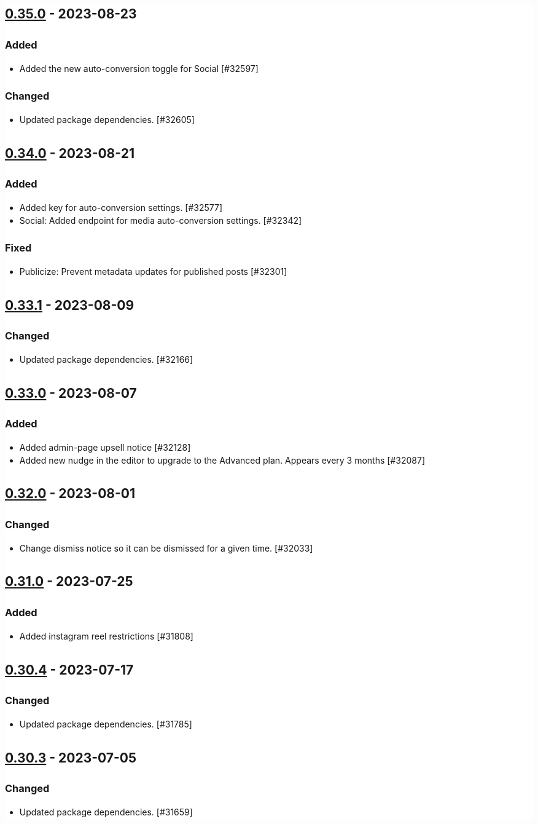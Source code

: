 ## [0.35.0] - 2023-08-23
### Added
- Added the new auto-conversion toggle for Social [#32597]

### Changed
- Updated package dependencies. [#32605]

## [0.34.0] - 2023-08-21
### Added
- Added key for auto-conversion settings. [#32577]
- Social: Added endpoint for media auto-conversion settings. [#32342]

### Fixed
- Publicize: Prevent metadata updates for published posts [#32301]

## [0.33.1] - 2023-08-09
### Changed
- Updated package dependencies. [#32166]

## [0.33.0] - 2023-08-07
### Added
- Added admin-page upsell notice [#32128]
- Added new nudge in the editor to upgrade to the Advanced plan. Appears every 3 months [#32087]

## [0.32.0] - 2023-08-01
### Changed
- Change dismiss notice so it can be dismissed for a given time. [#32033]

## [0.31.0] - 2023-07-25
### Added
- Added instagram reel restrictions [#31808]

## [0.30.4] - 2023-07-17
### Changed
- Updated package dependencies. [#31785]

## [0.30.3] - 2023-07-05
### Changed
- Updated package dependencies. [#31659]


[0.66.11]: https://github.com/Automattic/jetpack-publicize/compare/v0.66.10...v0.66.11
[0.66.10]: https://github.com/Automattic/jetpack-publicize/compare/v0.66.9...v0.66.10
[0.66.9]: https://github.com/Automattic/jetpack-publicize/compare/v0.66.8...v0.66.9
[0.66.8]: https://github.com/Automattic/jetpack-publicize/compare/v0.66.7...v0.66.8
[0.66.7]: https://github.com/Automattic/jetpack-publicize/compare/v0.66.6...v0.66.7
[0.66.6]: https://github.com/Automattic/jetpack-publicize/compare/v0.66.5...v0.66.6
[0.66.5]: https://github.com/Automattic/jetpack-publicize/compare/v0.66.4...v0.66.5
[0.66.4]: https://github.com/Automattic/jetpack-publicize/compare/v0.66.3...v0.66.4
[0.66.3]: https://github.com/Automattic/jetpack-publicize/compare/v0.66.2...v0.66.3
[0.66.2]: https://github.com/Automattic/jetpack-publicize/compare/v0.66.1...v0.66.2
[0.66.1]: https://github.com/Automattic/jetpack-publicize/compare/v0.66.0...v0.66.1
[0.66.0]: https://github.com/Automattic/jetpack-publicize/compare/v0.65.7...v0.66.0
[0.65.7]: https://github.com/Automattic/jetpack-publicize/compare/v0.65.6...v0.65.7
[0.65.6]: https://github.com/Automattic/jetpack-publicize/compare/v0.65.5...v0.65.6
[0.65.5]: https://github.com/Automattic/jetpack-publicize/compare/v0.65.4...v0.65.5
[0.65.4]: https://github.com/Automattic/jetpack-publicize/compare/v0.65.3...v0.65.4
[0.65.3]: https://github.com/Automattic/jetpack-publicize/compare/v0.65.2...v0.65.3
[0.65.2]: https://github.com/Automattic/jetpack-publicize/compare/v0.65.1...v0.65.2
[0.65.1]: https://github.com/Automattic/jetpack-publicize/compare/v0.65.0...v0.65.1
[0.65.0]: https://github.com/Automattic/jetpack-publicize/compare/v0.64.5...v0.65.0
[0.64.5]: https://github.com/Automattic/jetpack-publicize/compare/v0.64.4...v0.64.5
[0.64.4]: https://github.com/Automattic/jetpack-publicize/compare/v0.64.3...v0.64.4
[0.64.3]: https://github.com/Automattic/jetpack-publicize/compare/v0.64.2...v0.64.3
[0.64.2]: https://github.com/Automattic/jetpack-publicize/compare/v0.64.1...v0.64.2
[0.64.1]: https://github.com/Automattic/jetpack-publicize/compare/v0.64.0...v0.64.1
[0.64.0]: https://github.com/Automattic/jetpack-publicize/compare/v0.63.0...v0.64.0
[0.63.0]: https://github.com/Automattic/jetpack-publicize/compare/v0.62.5...v0.63.0
[0.62.5]: https://github.com/Automattic/jetpack-publicize/compare/v0.62.4...v0.62.5
[0.62.4]: https://github.com/Automattic/jetpack-publicize/compare/v0.62.3...v0.62.4
[0.62.3]: https://github.com/Automattic/jetpack-publicize/compare/v0.62.2...v0.62.3
[0.62.2]: https://github.com/Automattic/jetpack-publicize/compare/v0.62.1...v0.62.2
[0.62.1]: https://github.com/Automattic/jetpack-publicize/compare/v0.62.0...v0.62.1
[0.62.0]: https://github.com/Automattic/jetpack-publicize/compare/v0.61.5...v0.62.0
[0.61.5]: https://github.com/Automattic/jetpack-publicize/compare/v0.61.4...v0.61.5
[0.61.4]: https://github.com/Automattic/jetpack-publicize/compare/v0.61.3...v0.61.4
[0.61.3]: https://github.com/Automattic/jetpack-publicize/compare/v0.61.2...v0.61.3
[0.61.2]: https://github.com/Automattic/jetpack-publicize/compare/v0.61.1...v0.61.2
[0.61.1]: https://github.com/Automattic/jetpack-publicize/compare/v0.61.0...v0.61.1
[0.61.0]: https://github.com/Automattic/jetpack-publicize/compare/v0.60.1...v0.61.0
[0.60.1]: https://github.com/Automattic/jetpack-publicize/compare/v0.60.0...v0.60.1
[0.60.0]: https://github.com/Automattic/jetpack-publicize/compare/v0.59.1...v0.60.0
[0.59.1]: https://github.com/Automattic/jetpack-publicize/compare/v0.59.0...v0.59.1
[0.59.0]: https://github.com/Automattic/jetpack-publicize/compare/v0.58.0...v0.59.0
[0.58.0]: https://github.com/Automattic/jetpack-publicize/compare/v0.57.4...v0.58.0
[0.57.4]: https://github.com/Automattic/jetpack-publicize/compare/v0.57.3...v0.57.4
[0.57.3]: https://github.com/Automattic/jetpack-publicize/compare/v0.57.2...v0.57.3
[0.57.2]: https://github.com/Automattic/jetpack-publicize/compare/v0.57.1...v0.57.2
[0.57.1]: https://github.com/Automattic/jetpack-publicize/compare/v0.57.0...v0.57.1
[0.57.0]: https://github.com/Automattic/jetpack-publicize/compare/v0.56.5...v0.57.0
[0.56.5]: https://github.com/Automattic/jetpack-publicize/compare/v0.56.4...v0.56.5
[0.56.4]: https://github.com/Automattic/jetpack-publicize/compare/v0.56.3...v0.56.4
[0.56.3]: https://github.com/Automattic/jetpack-publicize/compare/v0.56.2...v0.56.3
[0.56.2]: https://github.com/Automattic/jetpack-publicize/compare/v0.56.1...v0.56.2
[0.56.1]: https://github.com/Automattic/jetpack-publicize/compare/v0.56.0...v0.56.1
[0.56.0]: https://github.com/Automattic/jetpack-publicize/compare/v0.55.2...v0.56.0
[0.55.2]: https://github.com/Automattic/jetpack-publicize/compare/v0.55.1...v0.55.2
[0.55.1]: https://github.com/Automattic/jetpack-publicize/compare/v0.55.0...v0.55.1
[0.55.0]: https://github.com/Automattic/jetpack-publicize/compare/v0.54.4...v0.55.0
[0.54.4]: https://github.com/Automattic/jetpack-publicize/compare/v0.54.3...v0.54.4
[0.54.3]: https://github.com/Automattic/jetpack-publicize/compare/v0.54.2...v0.54.3
[0.54.2]: https://github.com/Automattic/jetpack-publicize/compare/v0.54.1...v0.54.2
[0.54.1]: https://github.com/Automattic/jetpack-publicize/compare/v0.54.0...v0.54.1
[0.54.0]: https://github.com/Automattic/jetpack-publicize/compare/v0.53.0...v0.54.0
[0.53.0]: https://github.com/Automattic/jetpack-publicize/compare/v0.52.3...v0.53.0
[0.52.3]: https://github.com/Automattic/jetpack-publicize/compare/v0.52.2...v0.52.3
[0.52.2]: https://github.com/Automattic/jetpack-publicize/compare/v0.52.1...v0.52.2
[0.52.1]: https://github.com/Automattic/jetpack-publicize/compare/v0.52.0...v0.52.1
[0.52.0]: https://github.com/Automattic/jetpack-publicize/compare/v0.51.0...v0.52.0
[0.51.0]: https://github.com/Automattic/jetpack-publicize/compare/v0.50.1...v0.51.0
[0.50.1]: https://github.com/Automattic/jetpack-publicize/compare/v0.50.0...v0.50.1
[0.50.0]: https://github.com/Automattic/jetpack-publicize/compare/v0.49.2...v0.50.0
[0.49.2]: https://github.com/Automattic/jetpack-publicize/compare/v0.49.1...v0.49.2
[0.49.1]: https://github.com/Automattic/jetpack-publicize/compare/v0.49.0...v0.49.1
[0.49.0]: https://github.com/Automattic/jetpack-publicize/compare/v0.48.0...v0.49.0
[0.48.0]: https://github.com/Automattic/jetpack-publicize/compare/v0.47.4...v0.48.0
[0.47.4]: https://github.com/Automattic/jetpack-publicize/compare/v0.47.3...v0.47.4
[0.47.3]: https://github.com/Automattic/jetpack-publicize/compare/v0.47.2...v0.47.3
[0.47.2]: https://github.com/Automattic/jetpack-publicize/compare/v0.47.1...v0.47.2
[0.47.1]: https://github.com/Automattic/jetpack-publicize/compare/v0.47.0...v0.47.1
[0.47.0]: https://github.com/Automattic/jetpack-publicize/compare/v0.46.3...v0.47.0
[0.46.3]: https://github.com/Automattic/jetpack-publicize/compare/v0.46.2...v0.46.3
[0.46.2]: https://github.com/Automattic/jetpack-publicize/compare/v0.46.1...v0.46.2
[0.46.1]: https://github.com/Automattic/jetpack-publicize/compare/v0.46.0...v0.46.1
[0.46.0]: https://github.com/Automattic/jetpack-publicize/compare/v0.45.2...v0.46.0
[0.45.2]: https://github.com/Automattic/jetpack-publicize/compare/v0.45.1...v0.45.2
[0.45.1]: https://github.com/Automattic/jetpack-publicize/compare/v0.45.0...v0.45.1
[0.45.0]: https://github.com/Automattic/jetpack-publicize/compare/v0.44.1...v0.45.0
[0.44.1]: https://github.com/Automattic/jetpack-publicize/compare/v0.44.0...v0.44.1
[0.44.0]: https://github.com/Automattic/jetpack-publicize/compare/v0.43.0...v0.44.0
[0.43.0]: https://github.com/Automattic/jetpack-publicize/compare/v0.42.13...v0.43.0
[0.42.13]: https://github.com/Automattic/jetpack-publicize/compare/v0.42.12...v0.42.13
[0.42.12]: https://github.com/Automattic/jetpack-publicize/compare/v0.42.11...v0.42.12
[0.42.11]: https://github.com/Automattic/jetpack-publicize/compare/v0.42.10...v0.42.11
[0.42.10]: https://github.com/Automattic/jetpack-publicize/compare/v0.42.9...v0.42.10
[0.42.9]: https://github.com/Automattic/jetpack-publicize/compare/v0.42.8...v0.42.9
[0.42.8]: https://github.com/Automattic/jetpack-publicize/compare/v0.42.7...v0.42.8
[0.42.7]: https://github.com/Automattic/jetpack-publicize/compare/v0.42.6...v0.42.7
[0.42.6]: https://github.com/Automattic/jetpack-publicize/compare/v0.42.5...v0.42.6
[0.42.5]: https://github.com/Automattic/jetpack-publicize/compare/v0.42.4...v0.42.5
[0.42.4]: https://github.com/Automattic/jetpack-publicize/compare/v0.42.3...v0.42.4
[0.42.3]: https://github.com/Automattic/jetpack-publicize/compare/v0.42.2...v0.42.3
[0.42.2]: https://github.com/Automattic/jetpack-publicize/compare/v0.42.1...v0.42.2
[0.42.1]: https://github.com/Automattic/jetpack-publicize/compare/v0.42.0...v0.42.1
[0.42.0]: https://github.com/Automattic/jetpack-publicize/compare/v0.41.0...v0.42.0
[0.41.0]: https://github.com/Automattic/jetpack-publicize/compare/v0.40.0...v0.41.0
[0.40.0]: https://github.com/Automattic/jetpack-publicize/compare/v0.39.0...v0.40.0
[0.39.0]: https://github.com/Automattic/jetpack-publicize/compare/v0.38.3...v0.39.0
[0.38.3]: https://github.com/Automattic/jetpack-publicize/compare/v0.38.2...v0.38.3
[0.38.2]: https://github.com/Automattic/jetpack-publicize/compare/v0.38.1...v0.38.2
[0.38.1]: https://github.com/Automattic/jetpack-publicize/compare/v0.38.0...v0.38.1
[0.38.0]: https://github.com/Automattic/jetpack-publicize/compare/v0.37.2...v0.38.0
[0.37.2]: https://github.com/Automattic/jetpack-publicize/compare/v0.37.1...v0.37.2
[0.37.1]: https://github.com/Automattic/jetpack-publicize/compare/v0.37.0...v0.37.1
[0.37.0]: https://github.com/Automattic/jetpack-publicize/compare/v0.36.6...v0.37.0
[0.36.6]: https://github.com/Automattic/jetpack-publicize/compare/v0.36.5...v0.36.6
[0.36.5]: https://github.com/Automattic/jetpack-publicize/compare/v0.36.4...v0.36.5
[0.36.4]: https://github.com/Automattic/jetpack-publicize/compare/v0.36.3...v0.36.4
[0.36.3]: https://github.com/Automattic/jetpack-publicize/compare/v0.36.2...v0.36.3
[0.36.2]: https://github.com/Automattic/jetpack-publicize/compare/v0.36.1...v0.36.2
[0.36.1]: https://github.com/Automattic/jetpack-publicize/compare/v0.36.0...v0.36.1
[0.36.0]: https://github.com/Automattic/jetpack-publicize/compare/v0.35.0...v0.36.0
[0.35.0]: https://github.com/Automattic/jetpack-publicize/compare/v0.34.0...v0.35.0
[0.34.0]: https://github.com/Automattic/jetpack-publicize/compare/v0.33.1...v0.34.0
[0.33.1]: https://github.com/Automattic/jetpack-publicize/compare/v0.33.0...v0.33.1
[0.33.0]: https://github.com/Automattic/jetpack-publicize/compare/v0.32.0...v0.33.0
[0.32.0]: https://github.com/Automattic/jetpack-publicize/compare/v0.31.0...v0.32.0
[0.31.0]: https://github.com/Automattic/jetpack-publicize/compare/v0.30.4...v0.31.0
[0.30.4]: https://github.com/Automattic/jetpack-publicize/compare/v0.30.3...v0.30.4
[0.30.3]: https://github.com/Automattic/jetpack-publicize/compare/v0.30.2...v0.30.3
[0.30.2]: https://github.com/Automattic/jetpack-publicize/compare/v0.30.1...v0.30.2
[0.30.1]: https://github.com/Automattic/jetpack-publicize/compare/v0.30.0...v0.30.1
[0.30.0]: https://github.com/Automattic/jetpack-publicize/compare/v0.29.0...v0.30.0
[0.29.0]: https://github.com/Automattic/jetpack-publicize/compare/v0.28.0...v0.29.0
[0.28.0]: https://github.com/Automattic/jetpack-publicize/compare/v0.27.0...v0.28.0
[0.27.0]: https://github.com/Automattic/jetpack-publicize/compare/v0.26.0...v0.27.0
[0.26.0]: https://github.com/Automattic/jetpack-publicize/compare/v0.25.1...v0.26.0
[0.25.1]: https://github.com/Automattic/jetpack-publicize/compare/v0.25.0...v0.25.1
[0.25.0]: https://github.com/Automattic/jetpack-publicize/compare/v0.24.2...v0.25.0
[0.24.2]: https://github.com/Automattic/jetpack-publicize/compare/v0.24.1...v0.24.2
[0.24.1]: https://github.com/Automattic/jetpack-publicize/compare/v0.24.0...v0.24.1
[0.24.0]: https://github.com/Automattic/jetpack-publicize/compare/v0.23.0...v0.24.0
[0.23.0]: https://github.com/Automattic/jetpack-publicize/compare/v0.22.0...v0.23.0
[0.22.0]: https://github.com/Automattic/jetpack-publicize/compare/v0.21.0...v0.22.0
[0.21.0]: https://github.com/Automattic/jetpack-publicize/compare/v0.20.1...v0.21.0
[0.20.1]: https://github.com/Automattic/jetpack-publicize/compare/v0.20.0...v0.20.1
[0.20.0]: https://github.com/Automattic/jetpack-publicize/compare/v0.19.5...v0.20.0
[0.19.5]: https://github.com/Automattic/jetpack-publicize/compare/v0.19.4...v0.19.5
[0.19.4]: https://github.com/Automattic/jetpack-publicize/compare/v0.19.3...v0.19.4
[0.19.3]: https://github.com/Automattic/jetpack-publicize/compare/v0.19.2...v0.19.3
[0.19.2]: https://github.com/Automattic/jetpack-publicize/compare/v0.19.1...v0.19.2
[0.19.1]: https://github.com/Automattic/jetpack-publicize/compare/v0.19.0...v0.19.1
[0.19.0]: https://github.com/Automattic/jetpack-publicize/compare/v0.18.4...v0.19.0
[0.18.4]: https://github.com/Automattic/jetpack-publicize/compare/v0.18.3...v0.18.4
[0.18.3]: https://github.com/Automattic/jetpack-publicize/compare/v0.18.2...v0.18.3
[0.18.2]: https://github.com/Automattic/jetpack-publicize/compare/v0.18.1...v0.18.2
[0.18.1]: https://github.com/Automattic/jetpack-publicize/compare/v0.18.0...v0.18.1
[0.18.0]: https://github.com/Automattic/jetpack-publicize/compare/v0.17.3...v0.18.0
[0.17.3]: https://github.com/Automattic/jetpack-publicize/compare/v0.17.2...v0.17.3
[0.17.2]: https://github.com/Automattic/jetpack-publicize/compare/v0.17.1...v0.17.2
[0.17.1]: https://github.com/Automattic/jetpack-publicize/compare/v0.17.0...v0.17.1
[0.17.0]: https://github.com/Automattic/jetpack-publicize/compare/v0.16.2...v0.17.0
[0.16.2]: https://github.com/Automattic/jetpack-publicize/compare/v0.16.1...v0.16.2
[0.16.1]: https://github.com/Automattic/jetpack-publicize/compare/v0.16.0...v0.16.1
[0.16.0]: https://github.com/Automattic/jetpack-publicize/compare/v0.15.0...v0.16.0
[0.15.0]: https://github.com/Automattic/jetpack-publicize/compare/v0.14.0...v0.15.0
[0.14.0]: https://github.com/Automattic/jetpack-publicize/compare/v0.13.2...v0.14.0
[0.13.2]: https://github.com/Automattic/jetpack-publicize/compare/v0.13.1...v0.13.2
[0.13.1]: https://github.com/Automattic/jetpack-publicize/compare/v0.13.0...v0.13.1
[0.13.0]: https://github.com/Automattic/jetpack-publicize/compare/v0.12.0...v0.13.0
[0.12.0]: https://github.com/Automattic/jetpack-publicize/compare/v0.11.1...v0.12.0
[0.11.1]: https://github.com/Automattic/jetpack-publicize/compare/v0.11.0...v0.11.1
[0.11.0]: https://github.com/Automattic/jetpack-publicize/compare/v0.10.1...v0.11.0
[0.10.1]: https://github.com/Automattic/jetpack-publicize/compare/v0.10.0...v0.10.1
[0.10.0]: https://github.com/Automattic/jetpack-publicize/compare/v0.9.0...v0.10.0
[0.9.0]: https://github.com/Automattic/jetpack-publicize/compare/v0.8.1...v0.9.0
[0.8.1]: https://github.com/Automattic/jetpack-publicize/compare/v0.8.0...v0.8.1
[0.8.0]: https://github.com/Automattic/jetpack-publicize/compare/v0.7.1...v0.8.0
[0.7.1]: https://github.com/Automattic/jetpack-publicize/compare/v0.7.0...v0.7.1
[0.7.0]: https://github.com/Automattic/jetpack-publicize/compare/v0.6.0...v0.7.0
[0.6.0]: https://github.com/Automattic/jetpack-publicize/compare/v0.5.0...v0.6.0
[0.5.0]: https://github.com/Automattic/jetpack-publicize/compare/v0.4.0...v0.5.0
[0.4.0]: https://github.com/Automattic/jetpack-publicize/compare/v0.3.0...v0.4.0
[0.3.0]: https://github.com/Automattic/jetpack-publicize/compare/v0.2.1...v0.3.0
[0.2.1]: https://github.com/Automattic/jetpack-publicize/compare/v0.2.0...v0.2.1
[0.2.0]: https://github.com/Automattic/jetpack-publicize/compare/v0.1.0...v0.2.0
[0.1.1]: https://github.com/Automattic/jetpack-publicize/compare/v0.1.0...v0.1.1